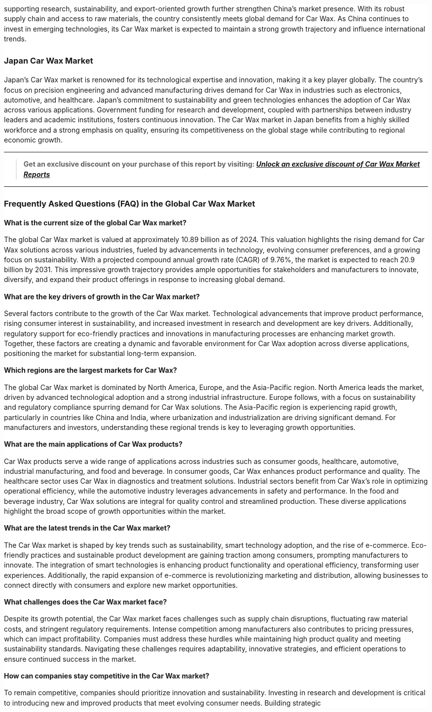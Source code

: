 supporting research, sustainability, and export-oriented growth further strengthen China&rsquo;s market presence. With its robust supply chain and access to raw materials, the country consistently meets global demand for Car Wax. As China continues to invest in emerging technologies, its Car Wax market is expected to maintain a strong growth trajectory and influence international trends.</p><h3>Japan Car Wax Market</h3><p>Japan&rsquo;s Car Wax market is renowned for its technological expertise and innovation, making it a key player globally. The country&rsquo;s focus on precision engineering and advanced manufacturing drives demand for Car Wax in industries such as electronics, automotive, and healthcare. Japan&rsquo;s commitment to sustainability and green technologies enhances the adoption of Car Wax across various applications. Government funding for research and development, coupled with partnerships between industry leaders and academic institutions, fosters continuous innovation. The Car Wax market in Japan benefits from a highly skilled workforce and a strong emphasis on quality, ensuring its competitiveness on the global stage while contributing to regional economic growth.</p><hr /><blockquote><p><strong>Get an exclusive discount on your purchase of this report by visiting: <em><a href="://marketresearchpulse.com/ask-for-discount/115549?utm_source=Github&amp;utm_medium=023">Unlock an exclusive discount of Car Wax Market Reports</a></em>&nbsp;</strong></p></blockquote><hr /><h3>Frequently Asked Questions (FAQ) in the Global Car Wax Market</h3><p><strong>What is the current size of the global Car Wax market?</strong></p><p>The global Car Wax market is valued at approximately 10.89 billion as of 2024. This valuation highlights the rising demand for Car Wax solutions across various industries, fueled by advancements in technology, evolving consumer preferences, and a growing focus on sustainability. With a projected compound annual growth rate (CAGR) of 9.76%, the market is expected to reach 20.9 billion by 2031. This impressive growth trajectory provides ample opportunities for stakeholders and manufacturers to innovate, diversify, and expand their product offerings in response to increasing global demand.</p><p><strong>What are the key drivers of growth in the Car Wax market?</strong></p><p>Several factors contribute to the growth of the Car Wax market. Technological advancements that improve product performance, rising consumer interest in sustainability, and increased investment in research and development are key drivers. Additionally, regulatory support for eco-friendly practices and innovations in manufacturing processes are enhancing market growth. Together, these factors are creating a dynamic and favorable environment for Car Wax adoption across diverse applications, positioning the market for substantial long-term expansion.</p><p><strong>Which regions are the largest markets for Car Wax?</strong></p><p>The global Car Wax market is dominated by North America, Europe, and the Asia-Pacific region. North America leads the market, driven by advanced technological adoption and a strong industrial infrastructure. Europe follows, with a focus on sustainability and regulatory compliance spurring demand for Car Wax solutions. The Asia-Pacific region is experiencing rapid growth, particularly in countries like China and India, where urbanization and industrialization are driving significant demand. For manufacturers and investors, understanding these regional trends is key to leveraging growth opportunities.</p><p><strong>What are the main applications of Car Wax products?</strong></p><p>Car Wax products serve a wide range of applications across industries such as consumer goods, healthcare, automotive, industrial manufacturing, and food and beverage. In consumer goods, Car Wax enhances product performance and quality. The healthcare sector uses Car Wax in diagnostics and treatment solutions. Industrial sectors benefit from Car Wax&rsquo;s role in optimizing operational efficiency, while the automotive industry leverages advancements in safety and performance. In the food and beverage industry, Car Wax solutions are integral for quality control and streamlined production. These diverse applications highlight the broad scope of growth opportunities within the market.</p><p><strong>What are the latest trends in the Car Wax market?</strong></p><p>The Car Wax market is shaped by key trends such as sustainability, smart technology adoption, and the rise of e-commerce. Eco-friendly practices and sustainable product development are gaining traction among consumers, prompting manufacturers to innovate. The integration of smart technologies is enhancing product functionality and operational efficiency, transforming user experiences. Additionally, the rapid expansion of e-commerce is revolutionizing marketing and distribution, allowing businesses to connect directly with consumers and explore new market opportunities.</p><p><strong>What challenges does the Car Wax market face?</strong></p><p>Despite its growth potential, the Car Wax market faces challenges such as supply chain disruptions, fluctuating raw material costs, and stringent regulatory requirements. Intense competition among manufacturers also contributes to pricing pressures, which can impact profitability. Companies must address these hurdles while maintaining high product quality and meeting sustainability standards. Navigating these challenges requires adaptability, innovative strategies, and efficient operations to ensure continued success in the market.</p><p><strong>How can companies stay competitive in the Car Wax market?</strong></p><p>To remain competitive, companies should prioritize innovation and sustainability. Investing in research and development is critical to introducing new and improved products that meet evolving consumer needs. Building strategic